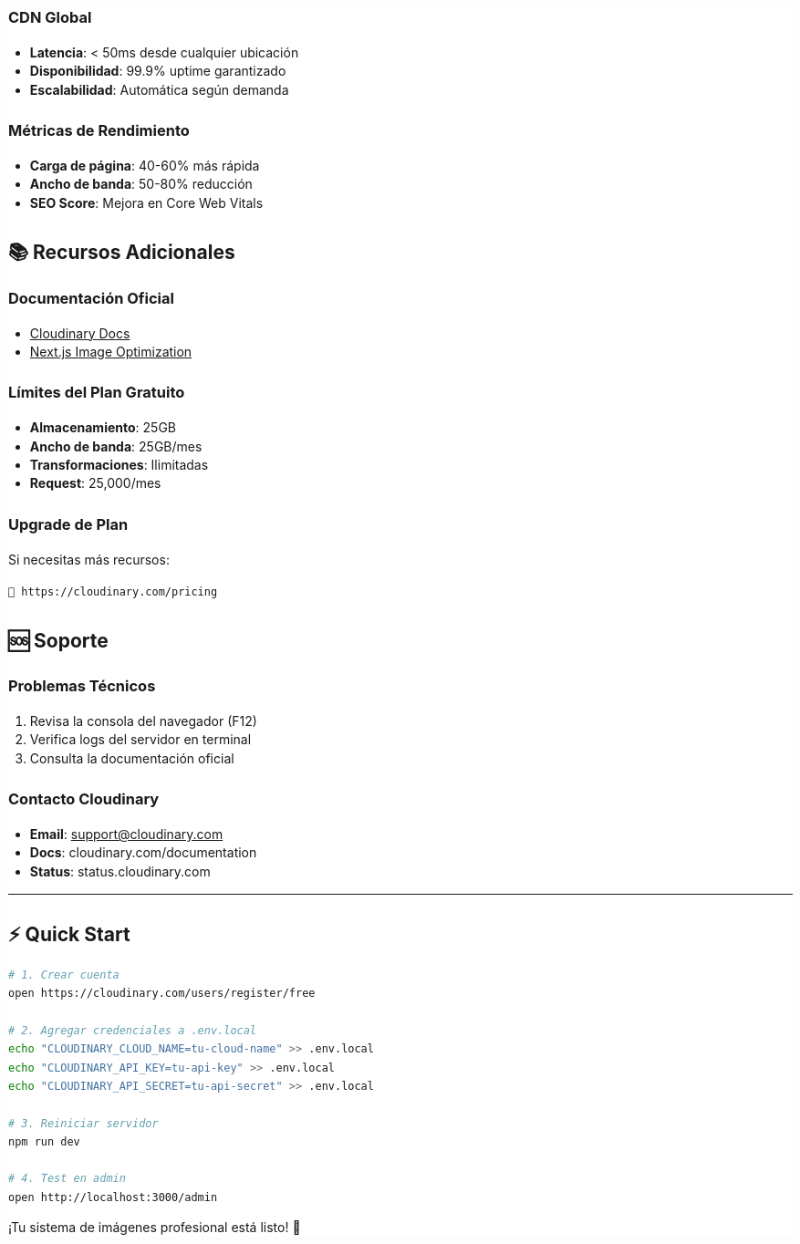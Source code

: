 ### CDN Global
- **Latencia**: < 50ms desde cualquier ubicación
- **Disponibilidad**: 99.9% uptime garantizado
- **Escalabilidad**: Automática según demanda

### Métricas de Rendimiento
- **Carga de página**: 40-60% más rápida
- **Ancho de banda**: 50-80% reducción
- **SEO Score**: Mejora en Core Web Vitals

## 📚 Recursos Adicionales

### Documentación Oficial
- [Cloudinary Docs](https://cloudinary.com/documentation)
- [Next.js Image Optimization](https://nextjs.org/docs/basic-features/image-optimization)

### Límites del Plan Gratuito
- **Almacenamiento**: 25GB
- **Ancho de banda**: 25GB/mes
- **Transformaciones**: Ilimitadas
- **Request**: 25,000/mes

### Upgrade de Plan
Si necesitas más recursos:
```
🔗 https://cloudinary.com/pricing
```

## 🆘 Soporte

### Problemas Técnicos
1. Revisa la consola del navegador (F12)
2. Verifica logs del servidor en terminal
3. Consulta la documentación oficial

### Contacto Cloudinary
- **Email**: support@cloudinary.com
- **Docs**: cloudinary.com/documentation
- **Status**: status.cloudinary.com

---

## ⚡ Quick Start

```bash
# 1. Crear cuenta
open https://cloudinary.com/users/register/free

# 2. Agregar credenciales a .env.local
echo "CLOUDINARY_CLOUD_NAME=tu-cloud-name" >> .env.local
echo "CLOUDINARY_API_KEY=tu-api-key" >> .env.local  
echo "CLOUDINARY_API_SECRET=tu-api-secret" >> .env.local

# 3. Reiniciar servidor
npm run dev

# 4. Test en admin
open http://localhost:3000/admin
```

¡Tu sistema de imágenes profesional está listo! 🎉
